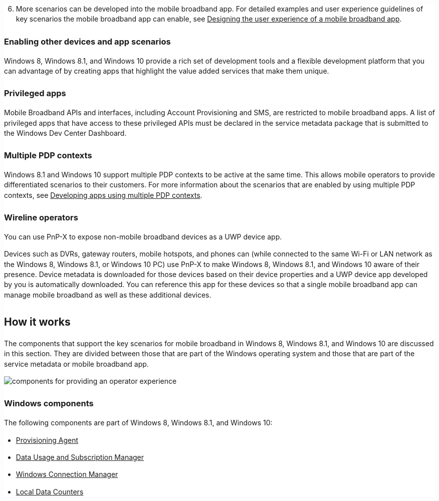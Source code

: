 6. More scenarios can be developed into the mobile broadband app. For detailed examples and user experience guidelines of key scenarios the mobile broadband app can enable, see [Designing the user experience of a mobile broadband app](designing-the-user-experience-of-a-mobile-broadband-app.md).

### Enabling other devices and app scenarios

Windows 8, Windows 8.1, and Windows 10 provide a rich set of development tools and a flexible development platform that you can advantage of by creating apps that highlight the value added services that make them unique.

### Privileged apps

Mobile Broadband APIs and interfaces, including Account Provisioning and SMS, are restricted to mobile broadband apps. A list of privileged apps that have access to these privileged APIs must be declared in the service metadata package that is submitted to the Windows Dev Center Dashboard.

### Multiple PDP contexts

Windows 8.1 and Windows 10 support multiple PDP contexts to be active at the same time. This allows mobile operators to provide differentiated scenarios to their customers. For more information about the scenarios that are enabled by using multiple PDP contexts, see [Developing apps using multiple PDP contexts](developing-apps-using-multiple-pdp-contexts.md).

### Wireline operators

You can use PnP-X to expose non-mobile broadband devices as a UWP device app.

Devices such as DVRs, gateway routers, mobile hotspots, and phones can (while connected to the same Wi-Fi or LAN network as the Windows 8, Windows 8.1, or Windows 10 PC) use PnP-X to make Windows 8, Windows 8.1, and Windows 10 aware of their presence. Device metadata is downloaded for those devices based on their device properties and a UWP device app developed by you is automatically downloaded. You can reference this app for these devices so that a single mobile broadband app can manage mobile broadband as well as these additional devices.

## How it works

The components that support the key scenarios for mobile broadband in Windows 8, Windows 8.1, and Windows 10 are discussed in this section. They are divided between those that are part of the Windows operating system and those that are part of the service metadata or mobile broadband app.

![components for providing an operator experience](images/mb-overviewtechnicalcomponents.jpg)

### Windows components

The following components are part of Windows 8, Windows 8.1, and Windows 10:

- [Provisioning Agent](#provisioning-agent)

- [Data Usage and Subscription Manager](#data-usage-and-subscription-manager)

- [Windows Connection Manager](#windows-connection-manager)

- [Local Data Counters](#local-data-counters)
